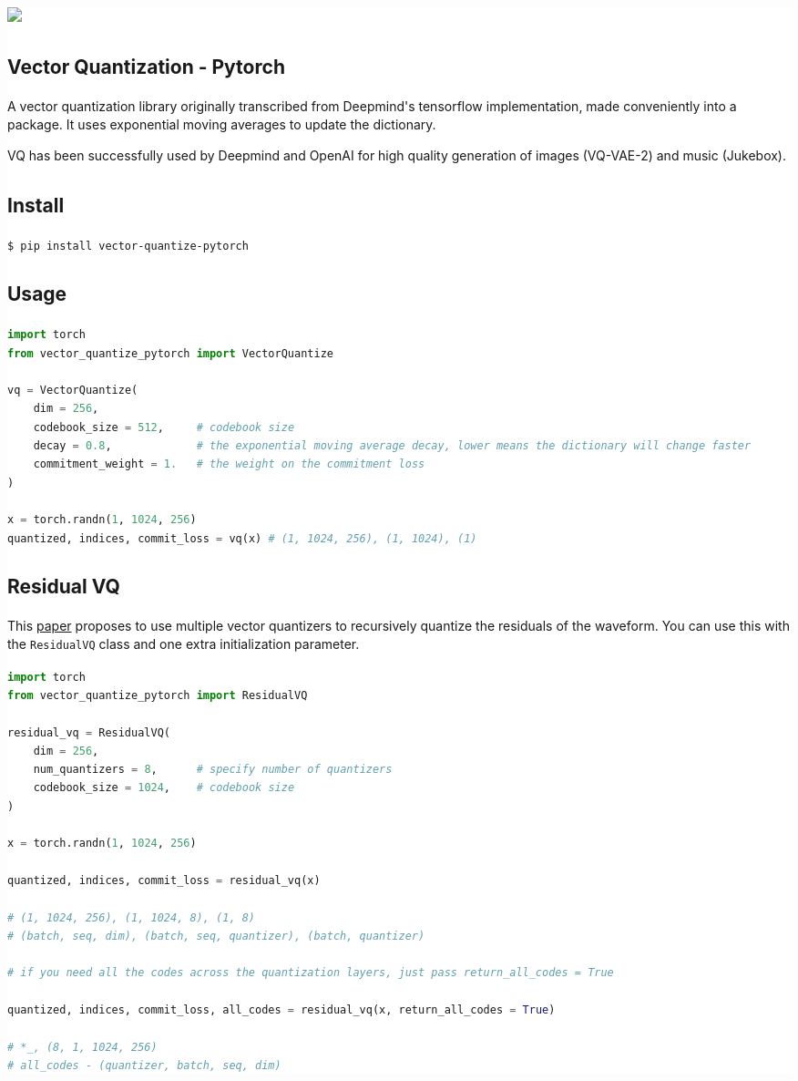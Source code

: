 <img src="./images/vq.png" width="500px"></img>

## Vector Quantization - Pytorch

A vector quantization library originally transcribed from Deepmind's tensorflow implementation, made conveniently into a package. It uses exponential moving averages to update the dictionary.

VQ has been successfully used by Deepmind and OpenAI for high quality generation of images (VQ-VAE-2) and music (Jukebox).

## Install

```bash
$ pip install vector-quantize-pytorch
```

## Usage

```python
import torch
from vector_quantize_pytorch import VectorQuantize

vq = VectorQuantize(
    dim = 256,
    codebook_size = 512,     # codebook size
    decay = 0.8,             # the exponential moving average decay, lower means the dictionary will change faster
    commitment_weight = 1.   # the weight on the commitment loss
)

x = torch.randn(1, 1024, 256)
quantized, indices, commit_loss = vq(x) # (1, 1024, 256), (1, 1024), (1)
```

## Residual VQ

This <a href="https://arxiv.org/abs/2107.03312">paper</a> proposes to use multiple vector quantizers to recursively quantize the residuals of the waveform. You can use this with the `ResidualVQ` class and one extra initialization parameter.

```python
import torch
from vector_quantize_pytorch import ResidualVQ

residual_vq = ResidualVQ(
    dim = 256,
    num_quantizers = 8,      # specify number of quantizers
    codebook_size = 1024,    # codebook size
)

x = torch.randn(1, 1024, 256)

quantized, indices, commit_loss = residual_vq(x)

# (1, 1024, 256), (1, 1024, 8), (1, 8)
# (batch, seq, dim), (batch, seq, quantizer), (batch, quantizer)

# if you need all the codes across the quantization layers, just pass return_all_codes = True

quantized, indices, commit_loss, all_codes = residual_vq(x, return_all_codes = True)

# *_, (8, 1, 1024, 256)
# all_codes - (quantizer, batch, seq, dim)
```
